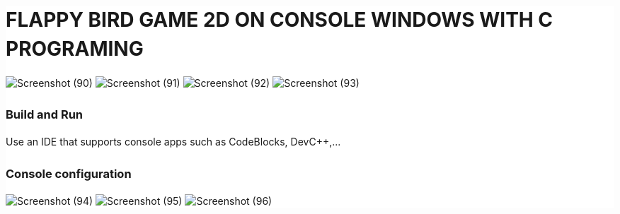 
# FLAPPY BIRD GAME 2D ON CONSOLE WINDOWS WITH C PROGRAMING


<img width="633" alt="Screenshot (90)" src="https://github.com/Hdchipeo/My-project/assets/130199791/3f15f401-7cf6-4170-af1c-264f5b7dcf07">

<img width="630" alt="Screenshot (91)" src="https://github.com/Hdchipeo/My-project/assets/130199791/21bf352a-4544-4e9f-b15e-14baaff2727f">

<img width="633" alt="Screenshot (92)" src="https://github.com/Hdchipeo/My-project/assets/130199791/2aba6a29-4e14-4b6b-8e1d-8a424a7c43e9">

<img width="630" alt="Screenshot (93)" src="https://github.com/Hdchipeo/My-project/assets/130199791/60f44070-76e1-4797-853d-46139169f5bf">

### Build and Run
Use an IDE that supports console apps such as CodeBlocks, DevC++,...
### Console configuration

<img width="634" alt="Screenshot (94)" src="https://github.com/Hdchipeo/My-project/assets/130199791/e5fe444e-fc7b-4db1-a415-86e1f4cf3792">

<img width="633" alt="Screenshot (95)" src="https://github.com/Hdchipeo/My-project/assets/130199791/c2f78f1e-73e7-4337-9423-c6718dca0d4a">

<img width="633" alt="Screenshot (96)" src="https://github.com/Hdchipeo/My-project/assets/130199791/bc97ebfd-9c3a-4c6c-a872-e800a8f35835">

